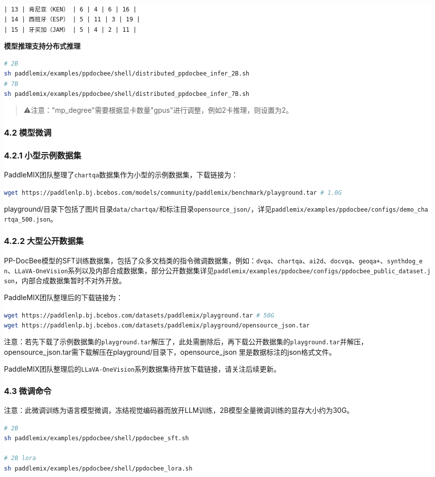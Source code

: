 ```
| 13 | 肯尼亚（KEN） | 6 | 4 | 6 | 16 |
| 14 | 西班牙（ESP） | 5 | 11 | 3 | 19 |
| 15 | 牙买加（JAM） | 5 | 4 | 2 | 11 |
```

**模型推理支持分布式推理**

```bash
# 2B
sh paddlemix/examples/ppdocbee/shell/distributed_ppdocbee_infer_2B.sh
# 7B
sh paddlemix/examples/ppdocbee/shell/distributed_ppdocbee_infer_7B.sh
```
> ⚠️注意："mp_degree"需要根据显卡数量"gpus"进行调整，例如2卡推理，则设置为2。

### 4.2 模型微调

### 4.2.1 小型示例数据集

PaddleMIX团队整理了`chartqa`数据集作为小型的示例数据集，下载链接为：

```bash
wget https://paddlenlp.bj.bcebos.com/models/community/paddlemix/benchmark/playground.tar # 1.0G
```
playground/目录下包括了图片目录`data/chartqa/`和标注目录`opensource_json/`，详见`paddlemix/examples/ppdocbee/configs/demo_chartqa_500.json`。


### 4.2.2 大型公开数据集

PP-DocBee模型的SFT训练数据集，包括了众多文档类的指令微调数据集，例如：`dvqa`、`chartqa`、`ai2d`、`docvqa`、`geoqa+`、`synthdog_en`、`LLaVA-OneVision`系列以及内部合成数据集，部分公开数据集详见`paddlemix/examples/ppdocbee/configs/ppdocbee_public_dataset.json`，内部合成数据集暂时不对外开放。

PaddleMIX团队整理后的下载链接为：
```bash
wget https://paddlenlp.bj.bcebos.com/datasets/paddlemix/playground.tar # 50G
wget https://paddlenlp.bj.bcebos.com/datasets/paddlemix/playground/opensource_json.tar
```

注意：若先下载了示例数据集的`playground.tar`解压了，此处需删除后，再下载公开数据集的`playground.tar`并解压，opensource_json.tar需下载解压在playground/目录下，opensource_json 里是数据标注的json格式文件。

PaddleMIX团队整理后的`LLaVA-OneVision`系列数据集待开放下载链接，请关注后续更新。


### 4.3 微调命令

注意：此微调训练为语言模型微调，冻结视觉编码器而放开LLM训练，2B模型全量微调训练的显存大小约为30G。

```bash
# 2B
sh paddlemix/examples/ppdocbee/shell/ppdocbee_sft.sh

# 2B lora
sh paddlemix/examples/ppdocbee/shell/ppdocbee_lora.sh
```
